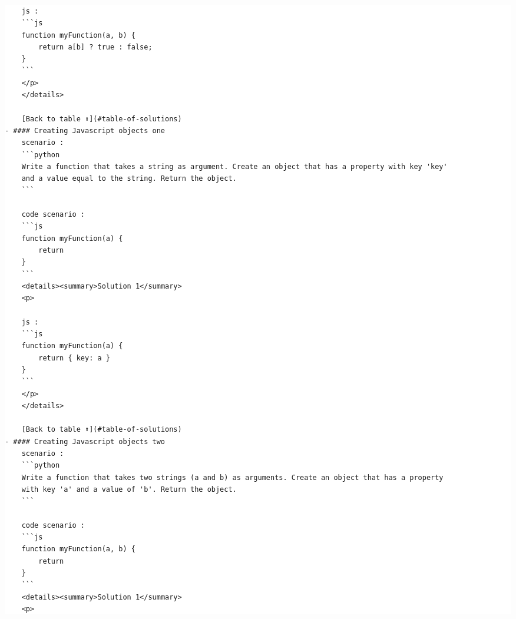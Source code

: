         js :
        ```js
        function myFunction(a, b) {
            return a[b] ? true : false;
        }
        ```
        </p>
        </details>

        [Back to table ⬆](#table-of-solutions)
    - #### Creating Javascript objects one
        scenario :
        ```python
        Write a function that takes a string as argument. Create an object that has a property with key 'key' 
        and a value equal to the string. Return the object.
        ```
        
        code scenario :
        ```js
        function myFunction(a) {
            return 
        }
        ```
        <details><summary>Solution 1</summary>
        <p>

        js :
        ```js
        function myFunction(a) {
            return { key: a }
        }
        ```
        </p>
        </details>

        [Back to table ⬆](#table-of-solutions)
    - #### Creating Javascript objects two
        scenario :
        ```python
        Write a function that takes two strings (a and b) as arguments. Create an object that has a property 
        with key 'a' and a value of 'b'. Return the object.
        ```
        
        code scenario :
        ```js
        function myFunction(a, b) {
            return 
        }
        ```
        <details><summary>Solution 1</summary>
        <p>
